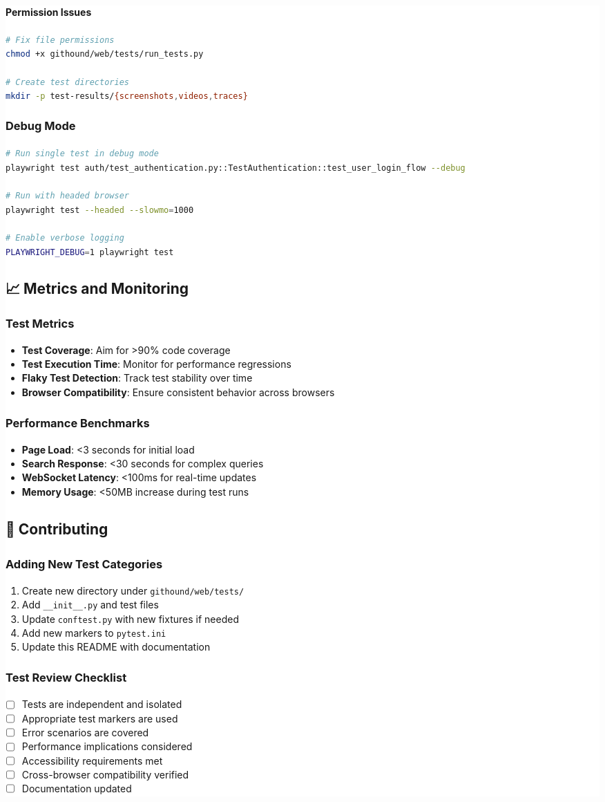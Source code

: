 #### Permission Issues
```bash
# Fix file permissions
chmod +x githound/web/tests/run_tests.py

# Create test directories
mkdir -p test-results/{screenshots,videos,traces}
```

### Debug Mode
```bash
# Run single test in debug mode
playwright test auth/test_authentication.py::TestAuthentication::test_user_login_flow --debug

# Run with headed browser
playwright test --headed --slowmo=1000

# Enable verbose logging
PLAYWRIGHT_DEBUG=1 playwright test
```

## 📈 Metrics and Monitoring

### Test Metrics
- **Test Coverage**: Aim for >90% code coverage
- **Test Execution Time**: Monitor for performance regressions
- **Flaky Test Detection**: Track test stability over time
- **Browser Compatibility**: Ensure consistent behavior across browsers

### Performance Benchmarks
- **Page Load**: <3 seconds for initial load
- **Search Response**: <30 seconds for complex queries
- **WebSocket Latency**: <100ms for real-time updates
- **Memory Usage**: <50MB increase during test runs

## 🤝 Contributing

### Adding New Test Categories
1. Create new directory under `githound/web/tests/`
2. Add `__init__.py` and test files
3. Update `conftest.py` with new fixtures if needed
4. Add new markers to `pytest.ini`
5. Update this README with documentation

### Test Review Checklist
- [ ] Tests are independent and isolated
- [ ] Appropriate test markers are used
- [ ] Error scenarios are covered
- [ ] Performance implications considered
- [ ] Accessibility requirements met
- [ ] Cross-browser compatibility verified
- [ ] Documentation updated
